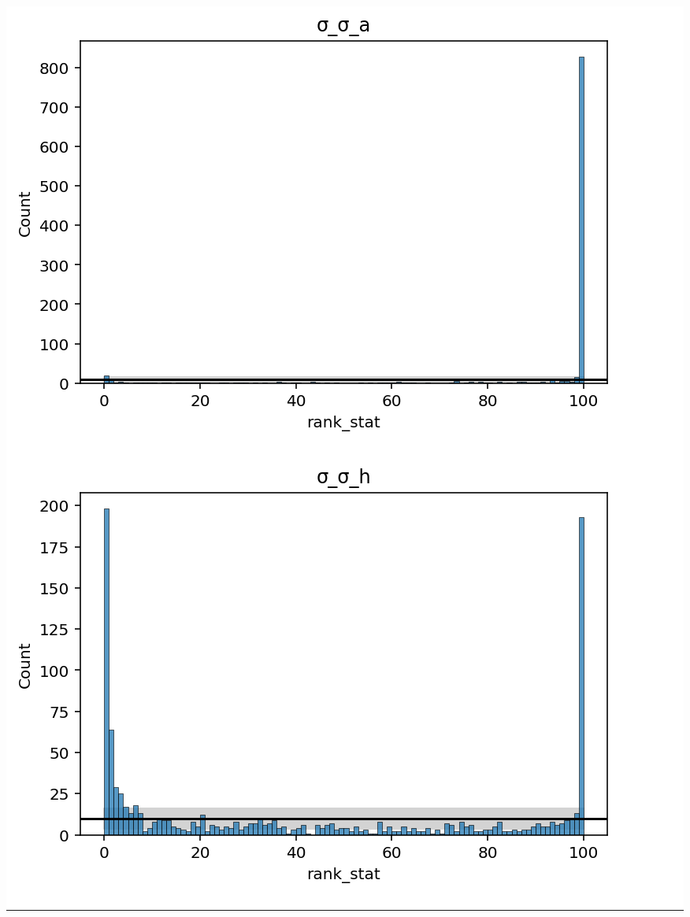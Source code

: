 ![png](sp7-intercept-noncentered_ADVI_sbc-results_files/sp7-intercept-noncentered_ADVI_sbc-results_28_27.png)

![png](sp7-intercept-noncentered_ADVI_sbc-results_files/sp7-intercept-noncentered_ADVI_sbc-results_28_28.png)

---